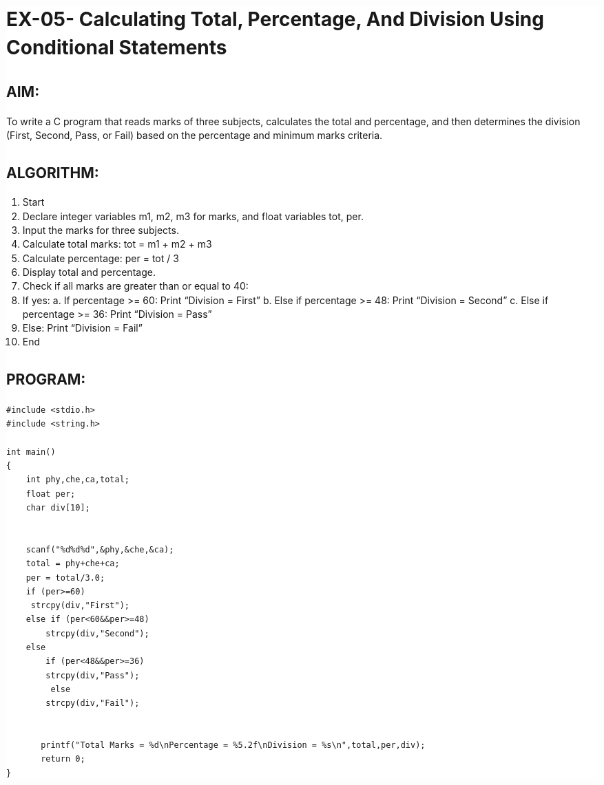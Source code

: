 

# EX-05- Calculating Total, Percentage, And Division Using Conditional Statements 
## AIM:
To write a C program that reads marks of three subjects, calculates the total and percentage, and then determines the division (First, Second, Pass, or Fail) based on the percentage and minimum marks criteria.
## ALGORITHM:
1.	Start
2.	Declare integer variables m1, m2, m3 for marks, and float variables tot, per.
3.	Input the marks for three subjects.
4.	Calculate total marks: tot = m1 + m2 + m3
5.	Calculate percentage: per = tot / 3
6.	Display total and percentage.
7.	Check if all marks are greater than or equal to 40:
8.	If yes:
a.	If percentage >= 60: Print “Division = First”
b.	Else if percentage >= 48: Print “Division = Second”
c.	Else if percentage >= 36: Print “Division = Pass”
9.	Else: Print “Division = Fail”
10.	End
## PROGRAM:
```
#include <stdio.h>
#include <string.h>

int main()
{
    int phy,che,ca,total;
    float per;
    char div[10];

   
    scanf("%d%d%d",&phy,&che,&ca);
    total = phy+che+ca;
    per = total/3.0;
    if (per>=60)
	 strcpy(div,"First");
    else if (per<60&&per>=48)
	    strcpy(div,"Second");
	else
	    if (per<48&&per>=36)
		strcpy(div,"Pass");
	     else
		strcpy(div,"Fail");

      
       printf("Total Marks = %d\nPercentage = %5.2f\nDivision = %s\n",total,per,div);
       return 0;
}
```
